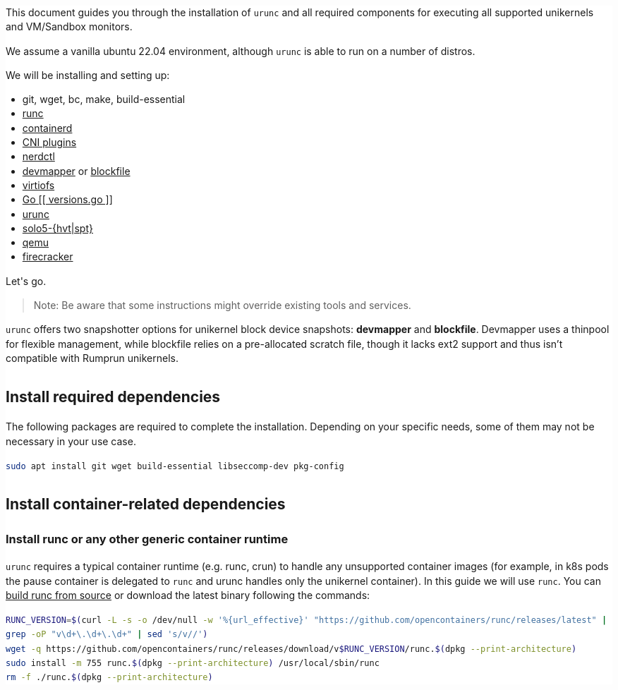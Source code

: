 This document guides you through the installation of `urunc` and all required
components for executing all supported unikernels and VM/Sandbox monitors.

We assume a vanilla ubuntu 22.04 environment, although `urunc` is able to run
on a number of distros.

We will be installing and setting up:

- git, wget, bc, make, build-essential
- [runc](https://github.com/opencontainers/runc)
- [containerd](https://github.com/containerd/containerd/)
- [CNI plugins](https://github.com/containernetworking/plugins)
- [nerdctl](https://github.com/containerd/nerdctl)
- [devmapper](https://docs.docker.com/storage/storagedriver/device-mapper-driver/) or [blockfile](https://github.com/containerd/containerd/blob/main/docs/snapshotters/blockfile.md)
- [virtiofs](https://virtio-fs.gitlab.io/)
- [Go [[ versions.go ]]](https://go.dev/doc/install)
- [urunc](https://github.com/urunc-dev/urunc)
- [solo5-{hvt|spt}](https://github.com/Solo5/solo5)
- [qemu](https://www.qemu.org/)
- [firecracker](https://github.com/firecracker-microvm/firecracker)

Let's go.

> Note: Be aware that some instructions might override existing tools and services.

`urunc` offers two snapshotter options for unikernel block device snapshots: **devmapper** and **blockfile**.
Devmapper uses a thinpool for flexible management, while blockfile relies on a pre-allocated scratch file,
though it lacks ext2 support and thus isn’t compatible with Rumprun unikernels.

## Install required dependencies

The following packages are required to complete the installation. Depending
on your specific needs, some of them may not be necessary in your use case.

```bash
sudo apt install git wget build-essential libseccomp-dev pkg-config
```

## Install container-related dependencies

### Install runc or any other generic container runtime

`urunc` requires a typical container runtime (e.g. runc, crun) to handle any
unsupported container images (for
example, in k8s pods the pause container is delegated to `runc` and urunc
handles only the unikernel container). In this guide we will use `runc`.
You can [build runc from
source](https://github.com/opencontainers/runc/tree/main#building) or download
the latest binary following the commands:

```bash
RUNC_VERSION=$(curl -L -s -o /dev/null -w '%{url_effective}' "https://github.com/opencontainers/runc/releases/latest" | grep -oP "v\d+\.\d+\.\d+" | sed 's/v//')
wget -q https://github.com/opencontainers/runc/releases/download/v$RUNC_VERSION/runc.$(dpkg --print-architecture)
sudo install -m 755 runc.$(dpkg --print-architecture) /usr/local/sbin/runc
rm -f ./runc.$(dpkg --print-architecture)
```
